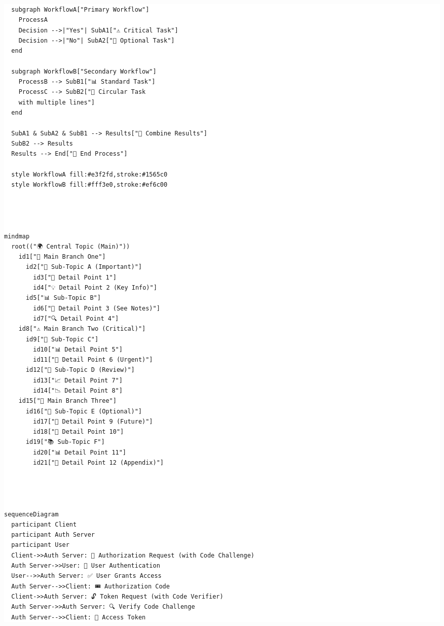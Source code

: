       subgraph WorkflowA["Primary Workflow"]
        ProcessA
        Decision -->|"Yes"| SubA1["⚠️ Critical Task"]
        Decision -->|"No"| SubA2["📎 Optional Task"]
      end

      subgraph WorkflowB["Secondary Workflow"]
        ProcessB --> SubB1["📊 Standard Task"]
        ProcessC --> SubB2["🔄 Circular Task
        with multiple lines"]
      end

      SubA1 & SubA2 & SubB1 --> Results["🔄 Combine Results"]
      SubB2 --> Results
      Results --> End["🏁 End Process"]

      style WorkflowA fill:#e3f2fd,stroke:#1565c0
      style WorkflowB fill:#fff3e0,stroke:#ef6c00
  
    

      
    mindmap
      root(("🌍 Central Topic (Main)"))
        id1["🌟 Main Branch One"]
          id2["🔑 Sub-Topic A (Important)"]
            id3["📌 Detail Point 1"]
            id4["💡 Detail Point 2 (Key Info)"]
          id5["📊 Sub-Topic B"]
            id6["📝 Detail Point 3 (See Notes)"]
            id7["🔍 Detail Point 4"]
        id8["⚠️ Main Branch Two (Critical)"]
          id9["🔧 Sub-Topic C"]
            id10["📊 Detail Point 5"]
            id11["🚨 Detail Point 6 (Urgent)"]
          id12["🔎 Sub-Topic D (Review)"]
            id13["📈 Detail Point 7"]
            id14["📉 Detail Point 8"]
        id15["🌈 Main Branch Three"]
          id16["🔖 Sub-Topic E (Optional)"]
            id17["🔮 Detail Point 9 (Future)"]
            id18["📌 Detail Point 10"]
          id19["📚 Sub-Topic F"]
            id20["📊 Detail Point 11"]
            id21["📎 Detail Point 12 (Appendix)"]
  
    

      
    sequenceDiagram
      participant Client
      participant Auth Server
      participant User
      Client->>Auth Server: 🔐 Authorization Request (with Code Challenge)
      Auth Server->>User: 🔑 User Authentication
      User-->>Auth Server: ✅ User Grants Access
      Auth Server-->>Client: 🎟️ Authorization Code
      Client->>Auth Server: 🔓 Token Request (with Code Verifier)
      Auth Server->>Auth Server: 🔍 Verify Code Challenge
      Auth Server-->>Client: 🔑 Access Token
  